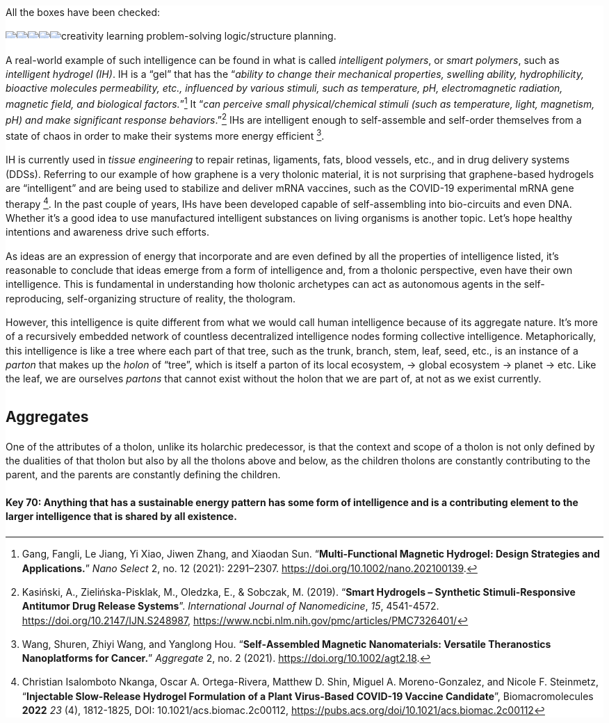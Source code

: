 All the boxes have been checked:  

<img src='../Images/checkbox.png' style='float:left;height:10px;margin-top:3px'/>creativity
<img src='../Images/checkbox.png' style='float:left;height:10px;margin-top:3px'/>learning
<img src='../Images/checkbox.png' style='float:left;height:10px;margin-top:3px'/>problem-solving
<img src='../Images/checkbox.png' style='float:left;height:10px;margin-top:3px'/>logic/structure
<img src='../Images/checkbox.png' style='float:left;height:10px;margin-top:3px'/>planning.

A real-world example of such intelligence can be found in what is called *intelligent polymers*, or *smart polymers*, such as *intelligent hydrogel (IH)*.  IH is a “gel” that has the “*ability to change their mechanical properties, swelling ability, hydrophilicity, bioactive molecules permeability, etc., influenced by various stimuli, such as temperature, pH, electromagnetic radiation, magnetic field, and biological factors.*”[^436]  It “*can perceive small physical/chemical stimuli (such as temperature, light, magnetism, pH) and make significant response behaviors*.”[^435]  IHs are intelligent enough to self-assemble and self-order themselves from a state of chaos in order to make their systems more energy efficient [^438].

IH is currently used in *tissue engineering* to repair retinas, ligaments, fats, blood vessels, etc., and in drug delivery systems (DDSs).  Referring to our example of how graphene is a very tholonic material, it is not surprising that graphene-based hydrogels are “intelligent” and are being used to stabilize and deliver mRNA vaccines, such as the COVID-19 experimental mRNA gene therapy [^437].  In the past couple of years, IHs have been developed capable of self-assembling into bio-circuits and even DNA.  
Whether it’s a good idea to use manufactured intelligent substances on living organisms is another topic.  Let’s hope healthy intentions and awareness drive such efforts. 

[^435]: Kasiński, A., Zielińska-Pisklak, M., Oledzka, E., & Sobczak, M. (2019). “**Smart Hydrogels – Synthetic Stimuli-Responsive Antitumor Drug Release Systems**”. *International Journal of Nanomedicine*, *15*, 4541-4572.  https://doi.org/10.2147/IJN.S248987, https://www.ncbi.nlm.nih.gov/pmc/articles/PMC7326401/
[^436]: Gang, Fangli, Le Jiang, Yi Xiao, Jiwen Zhang, and Xiaodan Sun. “**Multi‐Functional Magnetic Hydrogel: Design Strategies and Applications.**” *Nano Select* 2, no. 12 (2021): 2291–2307.  https://doi.org/10.1002/nano.202100139. 
[^437]: Christian Isalomboto Nkanga, Oscar A.  Ortega-Rivera, Matthew D.  Shin, Miguel A.  Moreno-Gonzalez, and Nicole F.  Steinmetz, “**Injectable Slow-Release Hydrogel Formulation of a Plant Virus-Based COVID-19 Vaccine Candidate**”, Biomacromolecules **2022** *23* (4), 1812-1825, DOI: 10.1021/acs.biomac.2c00112, https://pubs.acs.org/doi/10.1021/acs.biomac.2c00112
[^438]: Wang, Shuren, Zhiyi Wang, and Yanglong Hou.  “**Self‐Assembled Magnetic Nanomaterials: Versatile Theranostics Nanoplatforms for Cancer.**” *Aggregate* 2, no. 2 (2021).  https://doi.org/10.1002/agt2.18. 

As ideas are an expression of energy that incorporate and are even defined by all the properties of intelligence listed, it’s reasonable to conclude that ideas emerge from a form of intelligence and, from a tholonic perspective, even have their own intelligence.  This is fundamental in understanding how tholonic archetypes can act as autonomous agents in the self-reproducing, self-organizing structure of reality, the thologram.

However, this intelligence is quite different from what we would call human intelligence because of its aggregate nature.  It’s more of a recursively embedded network of countless decentralized intelligence nodes forming collective intelligence.  Metaphorically, this intelligence is like a tree where each part of that tree, such as the trunk, branch, stem, leaf, seed, etc., is an instance of a *parton* that makes up the *holon* of  “tree”, which is itself a parton of its local ecosystem, &rarr; global ecosystem &rarr; planet &rarr; etc.  Like the leaf, we are ourselves *partons* that cannot exist without the holon that we are part of, at not as we exist currently.
## Aggregates

One of the attributes of a tholon, unlike its holarchic predecessor, is that the context and scope of a tholon is not only defined by the dualities of that tholon but also by all the tholons above and below, as the children tholons are constantly contributing to the parent, and the parents are constantly defining the children.

#### **Key 70:** Anything that has a sustainable energy pattern has some form of intelligence and is a contributing element to the larger intelligence that is shared by all existence.


[^344]: This is based on the human body resting metabolic rate of 1,300 calories over 24 hours, which is 54.16 cal/hour, or 14 gram/cal per second, or 62.93 joules/sec, or 62.93 watts.  If the brain uses 20% of the body’s calories, that’s 12.6 watts; if complex, higher thought uses only 5% of brain energy, that is 0.625 watts.
[^345]: Fonseca-Azevedo, Karina, and Suzana Herculano-Houzel. “**Metabolic Constraint Imposes Tradeoff between Body Size and Number of Brain Neurons in Human Evolution.**” *Proceedings of the National Academy of Sciences* 109, no. 45 (2012): 18571–76.  https://doi.org/10.1073/pnas.1206390109. , https://www.pnas.org/doi/full/10.1073/pnas.1206390109
[^84]: Seager, William, and Sean Allen-Hermanson. **“Panpsychism.”** Stanford Encyclopedia of Philosophy, Stanford University, 23 May 2001, https://plato.stanford.edu/archives/win2012/entries/panpsychism
[^360]: Gardner, Howard.  “**Frames of Mind: The Theory of Multiple Intelligences**”.  New York: BasicBooks, 2011. 
[^361]: Louis B.  Rosenberg; July 20–24, 2015.  “**Human Swarms, a real-time method for collective intelligence.**” Proceedings of the ECAL 2015: the 13th European Conference on Artificial Life.  ECAL 2015: the 13th European Conference on Artificial Life.  York, UK. (pp.  pp. 658-659).  ASME.  https://doi.org/10.1162/978-0-262-33027-5-ch117
[^362]: Beni, G., Wang, J. (1993). “**Swarm Intelligence in Cellular Robotic Systems**”.  In: Dario, P., Sandini, G., Aebischer, P. (eds) Robots and Biological Systems: Towards a New Bionics?.  NATO ASI Series, vol 102.  Springer, Berlin, Heidelberg.  https://doi.org/10.1007/978-3-642-58069-7_38
[^85]: Turow, J. (1991). **The Challenge of Inference in Interinstitutional Research on Mass Communication**.  Communication Research,18(2),222-239. https://doi.org/10.1177/009365091018002005. *Note: Although this is not a reference to the official definition of the term “interinstitutionality”, which is too vague to be of any use here, it does provide an excellent explanation of what it is, how it works, and how it applies to mass communications.*
[^461]: Tam Hunt, Jonathan Schooler.  “**The ‘easy part’ of the Hard Problem: a resonance theory of consciousness.**” *Authorea.* January 04, 2019.  Preprint avaiable at https://www.authorea.com/users/61793/articles/346253-the-easy-part-of-the-hard-problem-a-resonance-theory-of-consciousness?commit=81837c7bd6ad739b9597fc4e73eddcaa45d157ae or via Scientific American at https://blogs.scientificamerican.com/observations/the-hippies-were-right-its-all-about-vibrations-man/
[^462]: Jepsen, Kathryn. “**Real Talk: Everything Is Made of Fields.**” symmetry magazine.  Accessed November 12, 2022.  https://www.symmetrymagazine.org/article/july-2013/real-talk-everything-is-made-of-fields. 
[^463]: Chalmers, David John.  “**The Conscious Mind: In Search of a Theory of Conscious Experience**”.  New York: Oxford University Press, 1996. 
[^464]: Green, James L.; Boardsen, Scott; Odenwald, Sten; Humble, John; Pazamickas, Katherine A. (1 January 2006). “**Eyewitness reports of the great auroral storm of 1859**”. *Advances in Space Research*.  The Great Historical Geomagnetic Storm of 1859: A Modern Look. **38** (2): 145–154. [doi](https://en.wikipedia.org/wiki/Doi_(identifier)): 10.1016/j.asr.2005.12.021.
[^86]: Lim, Daniel (June 1, 2014). “**Brain simulation and personhood: a concern with the Human Brain Project**”.  Ethics and Information Technology.  16 (2): 77–89.  doi:10.1007/s10676-013-9330-5.  ISSN 1572-8439.
[^89]: Avila Negri Sergio M.  C.  “**Robot as Legal Person: Electronic Personhood in Robotics and Artificial Intelligence**”, Frontiers in Robotics and AI.  Vol 8, 2021.  https://www.frontiersin.org/article/10.3389/frobt.2021.789327.DOI 10.3389/frobt.2021.789327, ISSN 2296-9144.   “This paper seeks to investigate the proposal to create a legal (electronic) personhood for robots with artificial intelligence based on the European Parliament resolution with recommendations on Civil Law and Robotics.”
[^87]: Spottiswoode, C.  N., K.  S.  Begg, and C.  M.  Begg. **“Reciprocal Signaling in Honeyguide-human Mutualism”.** Science 353, no. 6297 (2016): 387-89.  doi:10.1126/science.  aaf4885.
[^492]:  Klebanoff, Aaron,  “**π in the Mandelbrot Set**”, 2001, Fractals, 393-402, v09, n04, 10.1142/S0218348X01000828, https://www.worldscientific.com/doi/abs/10.1142/S0218348X01000828
[^489]: Raab, Markus & Gigerenzer, Gerd. (2004). “**Intelligence as Smart Heuristics. Cognition and Intelligence: Identifying the Mechanisms of the Mind**”, 10.1017/CBO9780511607073.011. 
[^363]: Bradt, Steve. “**Molecular Analysis Confirms T.  Rex’s Evolutionary Link to Birds.”** Harvard Gazette.  Harvard Gazette, April 24, 2008.  https://news.harvard.edu/gazette/story/2008/04/molecular-analysis-confirms-t-rexs-evolutionary-link-to-birds/.
[^88]: Milius, Susan. “**How Roaches Fight off Wasps That Turn Their Victims into Zombies.**” Science News, 14 Nov. 2018, https://www.sciencenews.org/article/how-roaches-fight-wasps-turn-their-victims-zombies
[^474]: Flegr, J., Havlícek, J., Kodym, P. *et al.* “**Increased risk of traffic accidents in subjects with latent toxoplasmosis: a retrospective case-control study**”. *BMC Infect Dis* **2**, 11 (2002). https://doi.org/10.1186/1471-2334-2-11
[^475]: Dalimi A, Abdoli A. “**Latent toxoplasmosis and human**”. Iran J Parasitol. 2012;7(1):1-17. PMID: 23133466; PMCID: PMC3488815. https://www.ncbi.nlm.nih.gov/pmc/articles/PMC3488815/
[^476]: Jaroslav Flegr ,Pavlína Lenochová,Zdeněk Hodný,Marta Vondrová, “**Fatal Attraction Phenomenon in Humans – Cat Odour Attractiveness Increased for *Toxoplasma*-Infected Men While Decreased for Infected Women**”,  November 8, 2011, https://doi.org/10.1371/journal.pntd.0001389
[^477]: Kristoffer Sølvsten Burgdorf, Betina B. Trabjerg, Marianne Giørtz Pedersen, Janna Nissen, Karina Banasik, Ole Birger Pedersen, Erik Sørensen, Kaspar René Nielsen, Margit Hørup Larsen, Christian Erikstrup, Peter Bruun-Rasmussen, David Westergaard, Lise Wegner Thørner, Henrik Hjalgrim, Helene Martina Paarup, Søren Brunak, Carsten B. Pedersen, E. Fuller Torrey, Thomas Werge, Preben Bo Mortensen, Robert H. Yolken, Henrik Ullum, “**Large-scale study of Toxoplasma and Cytomegalovirus shows an association between infection and serious psychiatric disorders**”, Brain, Behavior, and Immunity, Volume 79, 2019, Pages 152-158, ISSN 0889-1591, https://doi.org/10.1016/j.bbi.2019.01.026.
[^90]: Blackburn, Tim M, Céline Bellard, and Anthony Ricciardi. “**Alien versus Native Species as Drivers of Recent Extinctions.**” Frontiers in Ecology and the Environment 17, no. 4 (2019): 203–7.  https://doi.org/10.1002/fee.2020.
[^92]: Ashby, Ben %A King, Kayla C., **Friendly foes: The evolution of host protection by a parasite**, 2017, Evolution Letters, p.211-221, v.1, n.4, https://doi.org/10.1002/evl3.19, https://onlinelibrary.wiley.com/doi/abs/10.1002/evl3.19